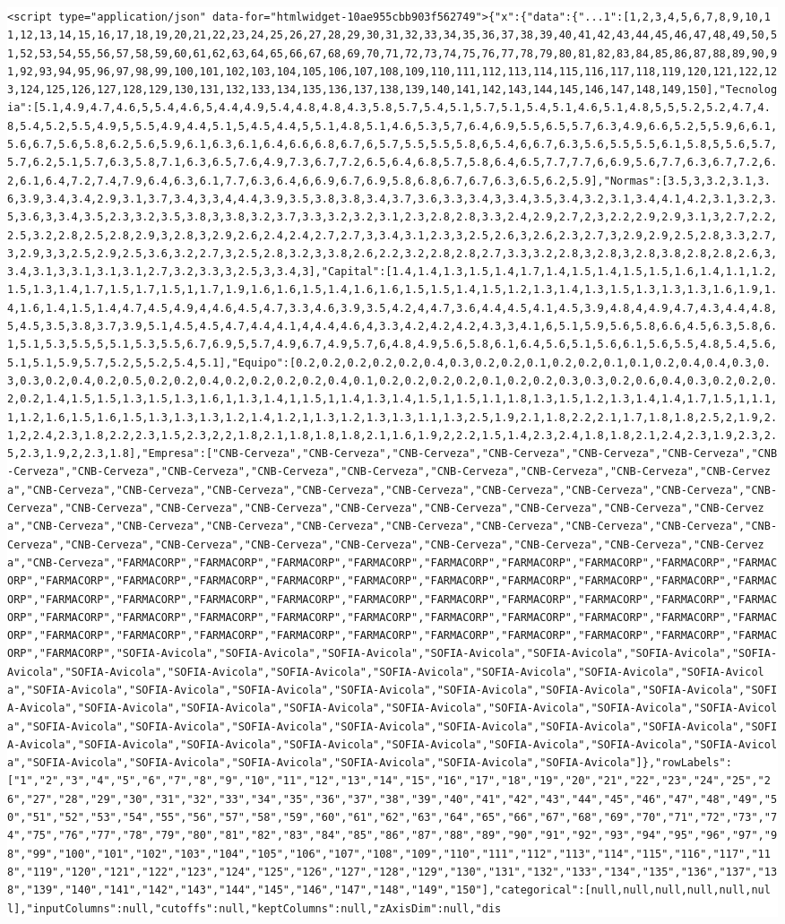 ```{=html}
<script type="application/json" data-for="htmlwidget-10ae955cbb903f562749">{"x":{"data":{"...1":[1,2,3,4,5,6,7,8,9,10,11,12,13,14,15,16,17,18,19,20,21,22,23,24,25,26,27,28,29,30,31,32,33,34,35,36,37,38,39,40,41,42,43,44,45,46,47,48,49,50,51,52,53,54,55,56,57,58,59,60,61,62,63,64,65,66,67,68,69,70,71,72,73,74,75,76,77,78,79,80,81,82,83,84,85,86,87,88,89,90,91,92,93,94,95,96,97,98,99,100,101,102,103,104,105,106,107,108,109,110,111,112,113,114,115,116,117,118,119,120,121,122,123,124,125,126,127,128,129,130,131,132,133,134,135,136,137,138,139,140,141,142,143,144,145,146,147,148,149,150],"Tecnologia":[5.1,4.9,4.7,4.6,5,5.4,4.6,5,4.4,4.9,5.4,4.8,4.8,4.3,5.8,5.7,5.4,5.1,5.7,5.1,5.4,5.1,4.6,5.1,4.8,5,5,5.2,5.2,4.7,4.8,5.4,5.2,5.5,4.9,5,5.5,4.9,4.4,5.1,5,4.5,4.4,5,5.1,4.8,5.1,4.6,5.3,5,7,6.4,6.9,5.5,6.5,5.7,6.3,4.9,6.6,5.2,5,5.9,6,6.1,5.6,6.7,5.6,5.8,6.2,5.6,5.9,6.1,6.3,6.1,6.4,6.6,6.8,6.7,6,5.7,5.5,5.5,5.8,6,5.4,6,6.7,6.3,5.6,5.5,5.5,6.1,5.8,5,5.6,5.7,5.7,6.2,5.1,5.7,6.3,5.8,7.1,6.3,6.5,7.6,4.9,7.3,6.7,7.2,6.5,6.4,6.8,5.7,5.8,6.4,6.5,7.7,7.7,6,6.9,5.6,7.7,6.3,6.7,7.2,6.2,6.1,6.4,7.2,7.4,7.9,6.4,6.3,6.1,7.7,6.3,6.4,6,6.9,6.7,6.9,5.8,6.8,6.7,6.7,6.3,6.5,6.2,5.9],"Normas":[3.5,3,3.2,3.1,3.6,3.9,3.4,3.4,2.9,3.1,3.7,3.4,3,3,4,4.4,3.9,3.5,3.8,3.8,3.4,3.7,3.6,3.3,3.4,3,3.4,3.5,3.4,3.2,3.1,3.4,4.1,4.2,3.1,3.2,3.5,3.6,3,3.4,3.5,2.3,3.2,3.5,3.8,3,3.8,3.2,3.7,3.3,3.2,3.2,3.1,2.3,2.8,2.8,3.3,2.4,2.9,2.7,2,3,2.2,2.9,2.9,3.1,3,2.7,2.2,2.5,3.2,2.8,2.5,2.8,2.9,3,2.8,3,2.9,2.6,2.4,2.4,2.7,2.7,3,3.4,3.1,2.3,3,2.5,2.6,3,2.6,2.3,2.7,3,2.9,2.9,2.5,2.8,3.3,2.7,3,2.9,3,3,2.5,2.9,2.5,3.6,3.2,2.7,3,2.5,2.8,3.2,3,3.8,2.6,2.2,3.2,2.8,2.8,2.7,3.3,3.2,2.8,3,2.8,3,2.8,3.8,2.8,2.8,2.6,3,3.4,3.1,3,3.1,3.1,3.1,2.7,3.2,3.3,3,2.5,3,3.4,3],"Capital":[1.4,1.4,1.3,1.5,1.4,1.7,1.4,1.5,1.4,1.5,1.5,1.6,1.4,1.1,1.2,1.5,1.3,1.4,1.7,1.5,1.7,1.5,1,1.7,1.9,1.6,1.6,1.5,1.4,1.6,1.6,1.5,1.5,1.4,1.5,1.2,1.3,1.4,1.3,1.5,1.3,1.3,1.3,1.6,1.9,1.4,1.6,1.4,1.5,1.4,4.7,4.5,4.9,4,4.6,4.5,4.7,3.3,4.6,3.9,3.5,4.2,4,4.7,3.6,4.4,4.5,4.1,4.5,3.9,4.8,4,4.9,4.7,4.3,4.4,4.8,5,4.5,3.5,3.8,3.7,3.9,5.1,4.5,4.5,4.7,4.4,4.1,4,4.4,4.6,4,3.3,4.2,4.2,4.2,4.3,3,4.1,6,5.1,5.9,5.6,5.8,6.6,4.5,6.3,5.8,6.1,5.1,5.3,5.5,5,5.1,5.3,5.5,6.7,6.9,5,5.7,4.9,6.7,4.9,5.7,6,4.8,4.9,5.6,5.8,6.1,6.4,5.6,5.1,5.6,6.1,5.6,5.5,4.8,5.4,5.6,5.1,5.1,5.9,5.7,5.2,5,5.2,5.4,5.1],"Equipo":[0.2,0.2,0.2,0.2,0.2,0.4,0.3,0.2,0.2,0.1,0.2,0.2,0.1,0.1,0.2,0.4,0.4,0.3,0.3,0.3,0.2,0.4,0.2,0.5,0.2,0.2,0.4,0.2,0.2,0.2,0.2,0.4,0.1,0.2,0.2,0.2,0.2,0.1,0.2,0.2,0.3,0.3,0.2,0.6,0.4,0.3,0.2,0.2,0.2,0.2,1.4,1.5,1.5,1.3,1.5,1.3,1.6,1,1.3,1.4,1,1.5,1,1.4,1.3,1.4,1.5,1,1.5,1.1,1.8,1.3,1.5,1.2,1.3,1.4,1.4,1.7,1.5,1,1.1,1,1.2,1.6,1.5,1.6,1.5,1.3,1.3,1.3,1.2,1.4,1.2,1,1.3,1.2,1.3,1.3,1.1,1.3,2.5,1.9,2.1,1.8,2.2,2.1,1.7,1.8,1.8,2.5,2,1.9,2.1,2,2.4,2.3,1.8,2.2,2.3,1.5,2.3,2,2,1.8,2.1,1.8,1.8,1.8,2.1,1.6,1.9,2,2.2,1.5,1.4,2.3,2.4,1.8,1.8,2.1,2.4,2.3,1.9,2.3,2.5,2.3,1.9,2,2.3,1.8],"Empresa":["CNB-Cerveza","CNB-Cerveza","CNB-Cerveza","CNB-Cerveza","CNB-Cerveza","CNB-Cerveza","CNB-Cerveza","CNB-Cerveza","CNB-Cerveza","CNB-Cerveza","CNB-Cerveza","CNB-Cerveza","CNB-Cerveza","CNB-Cerveza","CNB-Cerveza","CNB-Cerveza","CNB-Cerveza","CNB-Cerveza","CNB-Cerveza","CNB-Cerveza","CNB-Cerveza","CNB-Cerveza","CNB-Cerveza","CNB-Cerveza","CNB-Cerveza","CNB-Cerveza","CNB-Cerveza","CNB-Cerveza","CNB-Cerveza","CNB-Cerveza","CNB-Cerveza","CNB-Cerveza","CNB-Cerveza","CNB-Cerveza","CNB-Cerveza","CNB-Cerveza","CNB-Cerveza","CNB-Cerveza","CNB-Cerveza","CNB-Cerveza","CNB-Cerveza","CNB-Cerveza","CNB-Cerveza","CNB-Cerveza","CNB-Cerveza","CNB-Cerveza","CNB-Cerveza","CNB-Cerveza","CNB-Cerveza","CNB-Cerveza","FARMACORP","FARMACORP","FARMACORP","FARMACORP","FARMACORP","FARMACORP","FARMACORP","FARMACORP","FARMACORP","FARMACORP","FARMACORP","FARMACORP","FARMACORP","FARMACORP","FARMACORP","FARMACORP","FARMACORP","FARMACORP","FARMACORP","FARMACORP","FARMACORP","FARMACORP","FARMACORP","FARMACORP","FARMACORP","FARMACORP","FARMACORP","FARMACORP","FARMACORP","FARMACORP","FARMACORP","FARMACORP","FARMACORP","FARMACORP","FARMACORP","FARMACORP","FARMACORP","FARMACORP","FARMACORP","FARMACORP","FARMACORP","FARMACORP","FARMACORP","FARMACORP","FARMACORP","FARMACORP","FARMACORP","FARMACORP","FARMACORP","FARMACORP","SOFIA-Avicola","SOFIA-Avicola","SOFIA-Avicola","SOFIA-Avicola","SOFIA-Avicola","SOFIA-Avicola","SOFIA-Avicola","SOFIA-Avicola","SOFIA-Avicola","SOFIA-Avicola","SOFIA-Avicola","SOFIA-Avicola","SOFIA-Avicola","SOFIA-Avicola","SOFIA-Avicola","SOFIA-Avicola","SOFIA-Avicola","SOFIA-Avicola","SOFIA-Avicola","SOFIA-Avicola","SOFIA-Avicola","SOFIA-Avicola","SOFIA-Avicola","SOFIA-Avicola","SOFIA-Avicola","SOFIA-Avicola","SOFIA-Avicola","SOFIA-Avicola","SOFIA-Avicola","SOFIA-Avicola","SOFIA-Avicola","SOFIA-Avicola","SOFIA-Avicola","SOFIA-Avicola","SOFIA-Avicola","SOFIA-Avicola","SOFIA-Avicola","SOFIA-Avicola","SOFIA-Avicola","SOFIA-Avicola","SOFIA-Avicola","SOFIA-Avicola","SOFIA-Avicola","SOFIA-Avicola","SOFIA-Avicola","SOFIA-Avicola","SOFIA-Avicola","SOFIA-Avicola","SOFIA-Avicola","SOFIA-Avicola"]},"rowLabels":["1","2","3","4","5","6","7","8","9","10","11","12","13","14","15","16","17","18","19","20","21","22","23","24","25","26","27","28","29","30","31","32","33","34","35","36","37","38","39","40","41","42","43","44","45","46","47","48","49","50","51","52","53","54","55","56","57","58","59","60","61","62","63","64","65","66","67","68","69","70","71","72","73","74","75","76","77","78","79","80","81","82","83","84","85","86","87","88","89","90","91","92","93","94","95","96","97","98","99","100","101","102","103","104","105","106","107","108","109","110","111","112","113","114","115","116","117","118","119","120","121","122","123","124","125","126","127","128","129","130","131","132","133","134","135","136","137","138","139","140","141","142","143","144","145","146","147","148","149","150"],"categorical":[null,null,null,null,null,null],"inputColumns":null,"cutoffs":null,"keptColumns":null,"zAxisDim":null,"dis
```